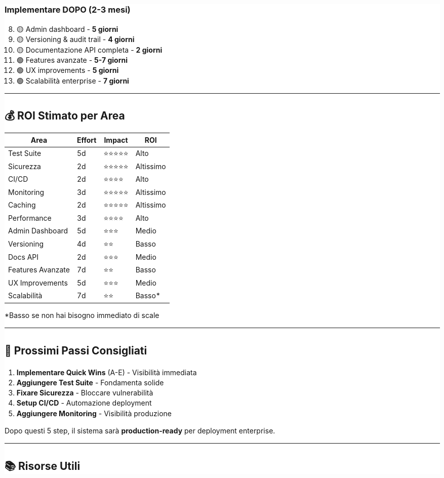 ### Implementare DOPO (2-3 mesi)
8. 🟡 Admin dashboard - **5 giorni**
9. 🟡 Versioning & audit trail - **4 giorni**
10. 🟡 Documentazione API completa - **2 giorni**
11. 🟢 Features avanzate - **5-7 giorni**
12. 🟢 UX improvements - **5 giorni**
13. 🟢 Scalabilità enterprise - **7 giorni**

---

## 💰 ROI Stimato per Area

| Area | Effort | Impact | ROI |
|------|--------|--------|-----|
| Test Suite | 5d | ⭐⭐⭐⭐⭐ | Alto |
| Sicurezza | 2d | ⭐⭐⭐⭐⭐ | Altissimo |
| CI/CD | 2d | ⭐⭐⭐⭐ | Alto |
| Monitoring | 3d | ⭐⭐⭐⭐⭐ | Altissimo |
| Caching | 2d | ⭐⭐⭐⭐⭐ | Altissimo |
| Performance | 3d | ⭐⭐⭐⭐ | Alto |
| Admin Dashboard | 5d | ⭐⭐⭐ | Medio |
| Versioning | 4d | ⭐⭐ | Basso |
| Docs API | 2d | ⭐⭐⭐ | Medio |
| Features Avanzate | 7d | ⭐⭐ | Basso |
| UX Improvements | 5d | ⭐⭐⭐ | Medio |
| Scalabilità | 7d | ⭐⭐ | Basso* |

*Basso se non hai bisogno immediato di scale

---

## 🎯 Prossimi Passi Consigliati

1. **Implementare Quick Wins** (A-E) - Visibilità immediata
2. **Aggiungere Test Suite** - Fondamenta solide
3. **Fixare Sicurezza** - Bloccare vulnerabilità
4. **Setup CI/CD** - Automazione deployment
5. **Aggiungere Monitoring** - Visibilità produzione

Dopo questi 5 step, il sistema sarà **production-ready** per deployment enterprise.

---

## 📚 Risorse Utili
